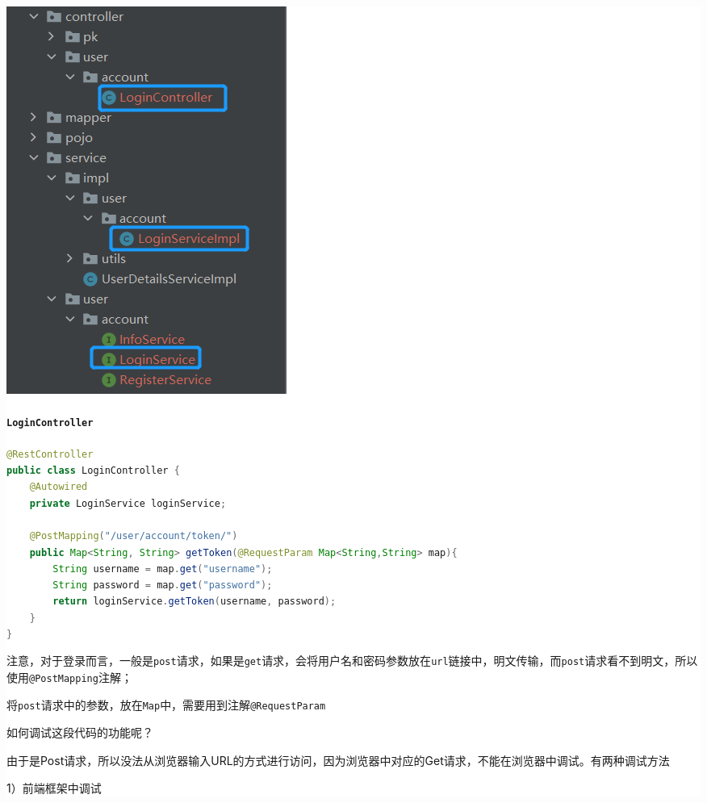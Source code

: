 ![image-20220728093037903](注册登录模块.assets/image-20220728093037903-165918743918565.png)

#### `LoginController`

```java
@RestController
public class LoginController {
    @Autowired
    private LoginService loginService;

    @PostMapping("/user/account/token/")
    public Map<String, String> getToken(@RequestParam Map<String,String> map){
        String username = map.get("username");
        String password = map.get("password");
        return loginService.getToken(username, password);
    }
}
```

注意，对于登录而言，一般是`post`请求，如果是`get`请求，会将用户名和密码参数放在`url`链接中，明文传输，而`post`请求看不到明文，所以使用`@PostMapping`注解；

将`post`请求中的参数，放在`Map`中，需要用到注解`@RequestParam`

如何调试这段代码的功能呢？

由于是Post请求，所以没法从浏览器输入URL的方式进行访问，因为浏览器中对应的Get请求，不能在浏览器中调试。有两种调试方法

1）前端框架中调试
